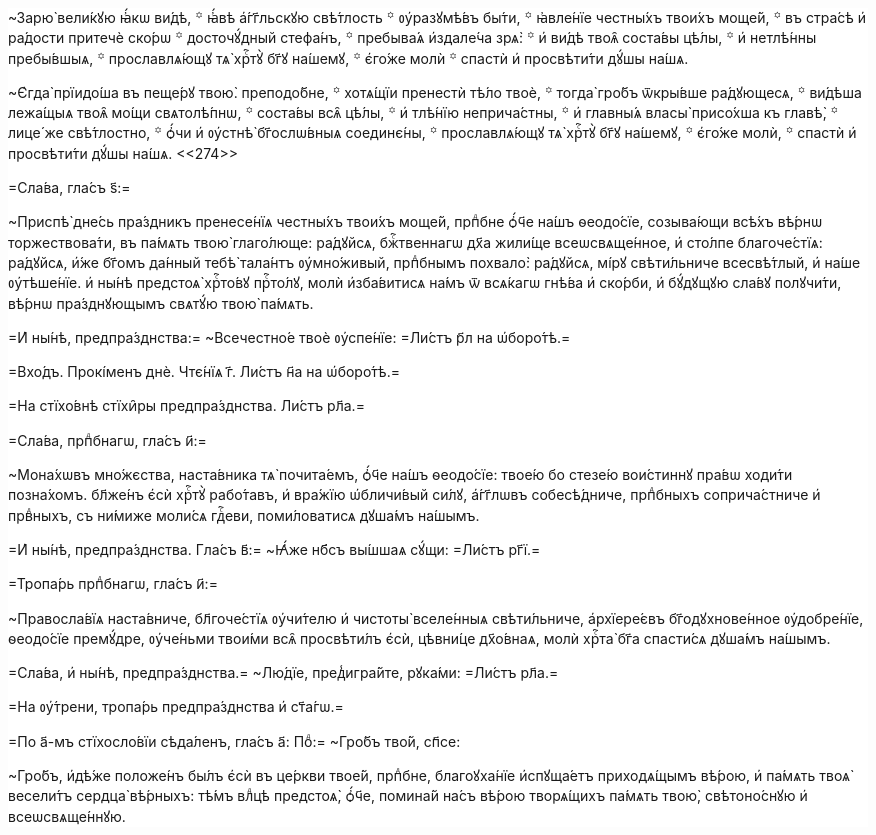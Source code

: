 ~Зарю̀ вели́кꙋю ꙗ҆́кѡ ви́дѣ, ꙳ ꙗ҆́вѣ а҆́гг҃льскꙋю свѣ́тлость ꙳ ᲂу҆разꙋмѣ́въ
бы́ти, ꙳ ꙗ҆вле́нїе честны́хъ твои́хъ моще́й, ꙳ въ стра́сѣ и҆ ра́дости притечѐ
ско́рѡ ꙳ досточꙋ́дный стефа́нъ, ꙳ пребыва́ѧ и҆здале́ча зрѧ̀: ꙳ и҆ ви́дѣ твоѧ̑
соста́вы цѣ́лы, ꙳ и҆ нетлѣ́нны пребы́вшыѧ, ꙳ прославлѧ́ющꙋ тѧ̀ хрⷭ҇тꙋ̀ бг҃ꙋ
на́шемꙋ, ꙳ є҆го́же молѝ ꙳ спастѝ и҆ просвѣти́ти дꙋ́шы на́шѧ.

~Є҆гда̀ прїидо́ша въ пеще́рꙋ твою̀. преподо́бне, ꙳ хотѧ́щїи пренестѝ тѣ́ло
твоѐ, ꙳ тогда̀ гро́бъ ѿкры́вше ра́дꙋющесѧ, ꙳ ви́дѣша лежа́щыѧ твоѧ̑ мо́щи
свѧтолѣ́пнѡ, ꙳ соста́вы всѧ̑ цѣ́лы, ꙳ и҆ тлѣ́нїю неприча́стны, ꙳ и҆ главны́ѧ
власы̀ присо́хша къ главѣ̀, ꙳ лице́ же свѣ́тлостно, ꙳ ѻ҆́чи и҆ ᲂу҆стнѣ̀
бг҃ослѡ́вныѧ соединє́ны, ꙳ прославлѧ́ющꙋ тѧ̀ хрⷭ҇тꙋ̀ бг҃ꙋ на́шемꙋ, ꙳ є҆го́же
молѝ, ꙳ спастѝ и҆ просвѣти́ти дꙋ́шы на́шѧ. <<274>>

=Сла́ва, гла́съ ѕ҃:=

~Приспѣ̀ дне́сь пра́здникъ пренесе́нїѧ честны́хъ твои́хъ моще́й, прпⷣбне ѻ҆́ч҃е
на́шъ ѳеодо́сїе, созыва́ющи всѣ́хъ вѣ́рнѡ торжествова́ти, въ па́мѧть твою̀
глаго́люще: ра́дꙋйсѧ, бжⷭ҇твеннагѡ дх҃а жили́ще всеѡсвѧще́нное, и҆ сто́лпе
благоче́стїѧ: ра́дꙋйсѧ, и҆́же бг҃омъ да́нный тебѣ̀ тала́нтъ ᲂу҆мно́живый,
прпⷣбнымъ похвало̀: ра́дꙋйсѧ, мі́рꙋ свѣти́льниче всесвѣ́тлый, и҆ на́ше
ᲂу҆тѣше́нїе. и҆ ны́нѣ предстоѧ̀ хрⷭ҇то́вꙋ прⷭ҇то́лꙋ, молѝ и҆зба́витисѧ на́мъ ѿ
всѧ́кагѡ гнѣ́ва и҆ ско́рби, и҆ бꙋ́дꙋщꙋю сла́вꙋ полꙋчи́ти, вѣ́рнѡ пра́зднꙋющымъ
свѧтꙋ́ю твою̀ па́мѧть.

=И҆ ны́нѣ, предпра́зднства:= ~Всечестно́е твоѐ ᲂу҆спе́нїе: =Ли́стъ р҃л на
ѡ҆боро́тѣ.=

=Вхо́дъ. Прокі́менъ днѐ. Чтє́нїѧ г҃. Ли́стъ н҃а на ѡ҆боро́тѣ.=

=На стїхо́внѣ стїхи̑ры предпра́зднства. Ли́стъ рл҃а.=

=Сла́ва, прпⷣбнагѡ, гла́съ и҃:=

~Мона́хѡвъ мно́жєства, наста́вника тѧ̀ почита́емъ, ѻ҆́ч҃е на́шъ ѳеодо́сїе:
твое́ю бо стезе́ю вои́стиннꙋ пра́вѡ ходи́ти позна́хомъ. бл҃же́нъ є҆сѝ хрⷭ҇тꙋ̀
рабо́тавъ, и҆ вра́жїю ѡ҆бличи́вый си́лꙋ, а҆́гг҃лѡвъ собесѣ́дниче, прпⷣбныхъ
соприча́стниче и҆ првⷣныхъ, съ ни́миже моли́сѧ гдⷭ҇еви, поми́ловатисѧ дꙋша́мъ
на́шымъ.

=И҆ ны́нѣ, предпра́зднства. Гла́съ в҃:= ~Ꙗ҆́же нб҃съ вы́шшаѧ сꙋ́щи: =Ли́стъ
рг҃ї.=

=Тропа́рь прпⷣбнагѡ, гла́съ и҃:=

~Правосла́вїѧ наста́вниче, бл҃гоче́стїѧ ᲂу҆чи́телю и҆ чистоты̀ вселе́нныѧ
свѣти́льниче, а҆рхїере́євъ бг҃одꙋхнове́нное ᲂу҆добре́нїе, ѳеодо́сїе премꙋ́дре,
ᲂу҆че́ньми твои́ми всѧ̑ просвѣти́лъ є҆сѝ, цѣвни́це дх҃о́внаѧ, молѝ хрⷭ҇та̀ бг҃а
спасти́сѧ дꙋша́мъ на́шымъ.

=Сла́ва, и҆ ны́нѣ, предпра́зднства.= ~Лю́дїе, пред̾игра́йте, рꙋка́ми: =Ли́стъ
рл҃а.=

=На ᲂу҆́трени, тропа́рь предпра́зднства и҆ ст҃а́гѡ.=

=По а҃-мъ стїхосло́вїи сѣда́ленъ, гла́съ а҃: Поⷣ:= ~Гро́бъ тво́й, сп҃се:

~Гро́бъ, и҆дѣ́же положе́нъ бы́лъ є҆сѝ въ це́ркви твое́й, прпⷣбне, благоꙋха́нїе
и҆спꙋща́етъ приходѧ́щымъ вѣ́рою, и҆ па́мѧть твоѧ̀ весели́тъ сердца̀ вѣ́рныхъ:
тѣ́мъ влⷣцѣ предстоѧ̀, ѻ҆́ч҃е, помина́й на́съ вѣ́рою творѧ́щихъ па́мѧть твою̀,
свѣтоно́снꙋю и҆ всеѡсвѧще́ннꙋю.
